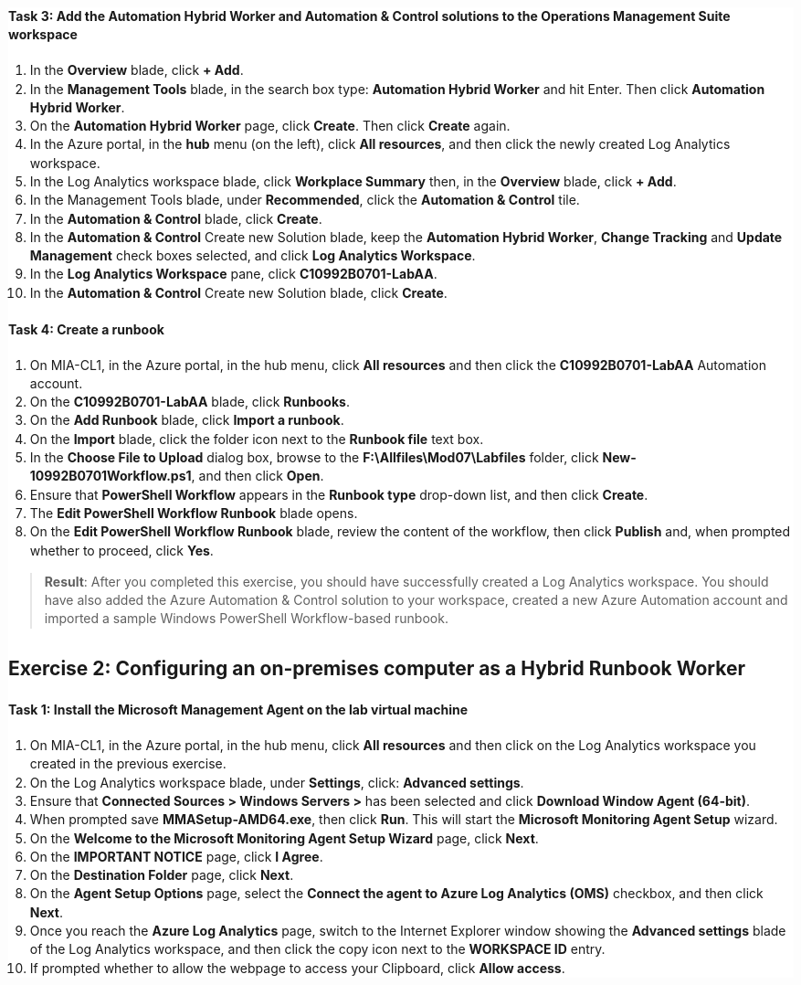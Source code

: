 
#### Task 3: Add the Automation Hybrid Worker and Automation &amp; Control solutions to the Operations Management Suite workspace
  
1.   In the **Overview** blade, click **+ Add**.
2.   In the **Management Tools** blade, in the search box type: **Automation Hybrid Worker** and hit Enter. Then click **Automation Hybrid Worker**.
3.   On the **Automation Hybrid Worker** page, click **Create**. Then click **Create** again. 
4.   In the Azure portal, in the **hub** menu (on the left), click **All resources**, and then click the newly created Log Analytics workspace.
5.   In the Log Analytics workspace blade, click **Workplace Summary** then, in the **Overview** blade, click **+ Add**.
6.   In the Management Tools blade, under **Recommended**, click the **Automation &amp; Control** tile.
7.   In the **Automation &amp; Control** blade, click **Create**.
8.   In the **Automation &amp; Control** Create new Solution blade, keep the **Automation Hybrid Worker**, **Change Tracking** and **Update Management** check boxes selected, and click **Log Analytics Workspace**. 
9.   In the **Log Analytics Workspace** pane, click **C10992B0701-LabAA**.
10.   In the **Automation &amp; Control** Create new Solution blade, click **Create**.


#### Task 4: Create a runbook
  
1.   On MIA-CL1, in the Azure portal, in the hub menu, click **All resources** and then click the **C10992B0701-LabAA** Automation account.
2.   On the **C10992B0701-LabAA** blade, click **Runbooks**.
3.   On the **Add Runbook** blade, click **Import a runbook**.
4.   On the **Import** blade, click the folder icon next to the **Runbook file** text box.
5.   In the **Choose File to Upload** dialog box, browse to the **F:\\Allfiles\\Mod07\\Labfiles** folder, click **New-10992B0701Workflow.ps1**, and then click **Open**.
6.   Ensure that **PowerShell Workflow** appears in the **Runbook type** drop-down list, and then click **Create**.
7.   The **Edit PowerShell Workflow Runbook** blade opens.
8.   On the **Edit PowerShell Workflow Runbook** blade, review the content of the workflow, then click **Publish** and, when prompted whether to proceed, click **Yes**. 

> **Result**: After you completed this exercise, you should have successfully created a Log Analytics workspace. You should have also added the Azure Automation &amp; Control solution to your workspace, created a new Azure Automation account and imported a sample Windows PowerShell Workflow-based runbook.


## Exercise 2: Configuring an on-premises computer as a Hybrid Runbook Worker
  
#### Task 1: Install the Microsoft Management Agent on the lab virtual machine
  
1.   On MIA-CL1, in the Azure portal, in the hub menu, click **All resources** and then click on the Log Analytics workspace you created in the previous exercise.
2.   On the Log Analytics workspace blade, under **Settings**, click: **Advanced settings**.
3.   Ensure that **Connected Sources > Windows Servers >** has been selected and click **Download Window Agent (64-bit)**.
4.   When prompted save **MMASetup-AMD64.exe**, then click **Run**. This will start the **Microsoft Monitoring Agent Setup** wizard. 
5.   On the **Welcome to the Microsoft Monitoring Agent Setup Wizard** page, click **Next**.
6.   On the **IMPORTANT NOTICE** page, click **I Agree**.
7.   On the **Destination Folder** page, click **Next**.
8.   On the **Agent Setup Options** page, select the **Connect the agent to Azure Log Analytics (OMS)** checkbox, and then click **Next**.
9.   Once you reach the **Azure Log Analytics** page, switch to the Internet Explorer window showing the **Advanced settings** blade of the Log Analytics workspace, and then click the copy icon next to the **WORKSPACE ID** entry.
10.   If prompted whether to allow the webpage to access your Clipboard, click **Allow access**.